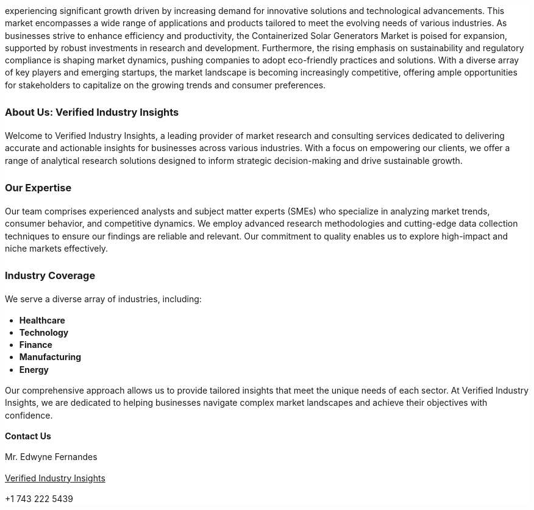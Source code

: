 experiencing significant growth driven by increasing demand for innovative solutions and technological advancements. This market encompasses a wide range of applications and products tailored to meet the evolving needs of various industries. As businesses strive to enhance efficiency and productivity, the Containerized Solar Generators Market is poised for expansion, supported by robust investments in research and development. Furthermore, the rising emphasis on sustainability and regulatory compliance is shaping market dynamics, pushing companies to adopt eco-friendly practices and solutions. With a diverse array of key players and emerging startups, the market landscape is becoming increasingly competitive, offering ample opportunities for stakeholders to capitalize on the growing trends and consumer preferences.</p><h3>About Us: Verified Industry Insights</h3><p>Welcome to Verified Industry Insights, a leading provider of market research and consulting services dedicated to delivering accurate and actionable insights for businesses across various industries. With a focus on empowering our clients, we offer a range of analytical research solutions designed to inform strategic decision-making and drive sustainable growth.</p><h3>Our Expertise</h3><p>Our team comprises experienced analysts and subject matter experts (SMEs) who specialize in analyzing market trends, consumer behavior, and competitive dynamics. We employ advanced research methodologies and cutting-edge data collection techniques to ensure our findings are reliable and relevant. Our commitment to quality enables us to explore high-impact and niche markets effectively.</p><h3>Industry Coverage</h3><p>We serve a diverse array of industries, including:</p><ul><li><strong>Healthcare</strong></li><li><strong>Technology</strong></li><li><strong>Finance</strong></li><li><strong>Manufacturing</strong></li><li><strong>Energy</strong></li></ul><p>Our comprehensive approach allows us to provide tailored insights that meet the unique needs of each sector. At Verified Industry Insights, we are dedicated to helping businesses navigate complex market landscapes and achieve their objectives with confidence.</p><p><strong>Contact Us</strong></p><p>Mr. Edwyne Fernandes</p><p><a href="https://www.verifiedindustryinsights.com/">Verified Industry Insights</a></p><p>+1 743 222 5439</p>
